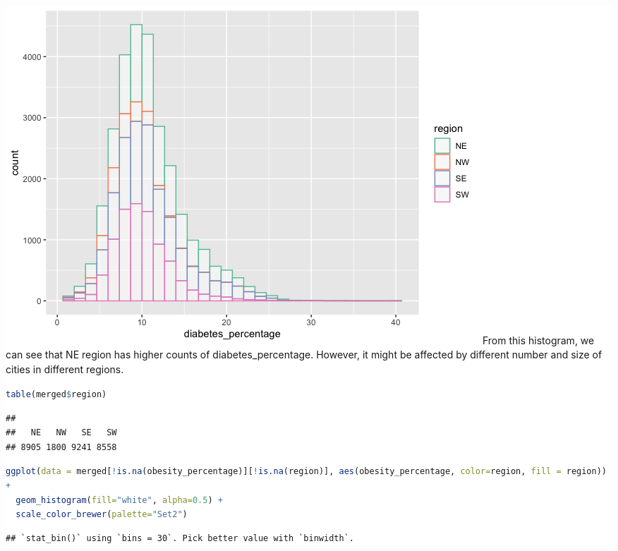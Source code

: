 ![](README_files/figure-gfm/his_dia-1.png) From this histogram,
we can see that NE region has higher counts of diabetes_percentage.
However, it might be affected by different number and size of cities in
different regions.

``` r
table(merged$region)
```

    ## 
    ##   NE   NW   SE   SW 
    ## 8905 1800 9241 8558

``` r
ggplot(data = merged[!is.na(obesity_percentage)][!is.na(region)], aes(obesity_percentage, color=region, fill = region)) + 
  geom_histogram(fill="white", alpha=0.5) +
  scale_color_brewer(palette="Set2")
```

    ## `stat_bin()` using `bins = 30`. Pick better value with `binwidth`.
